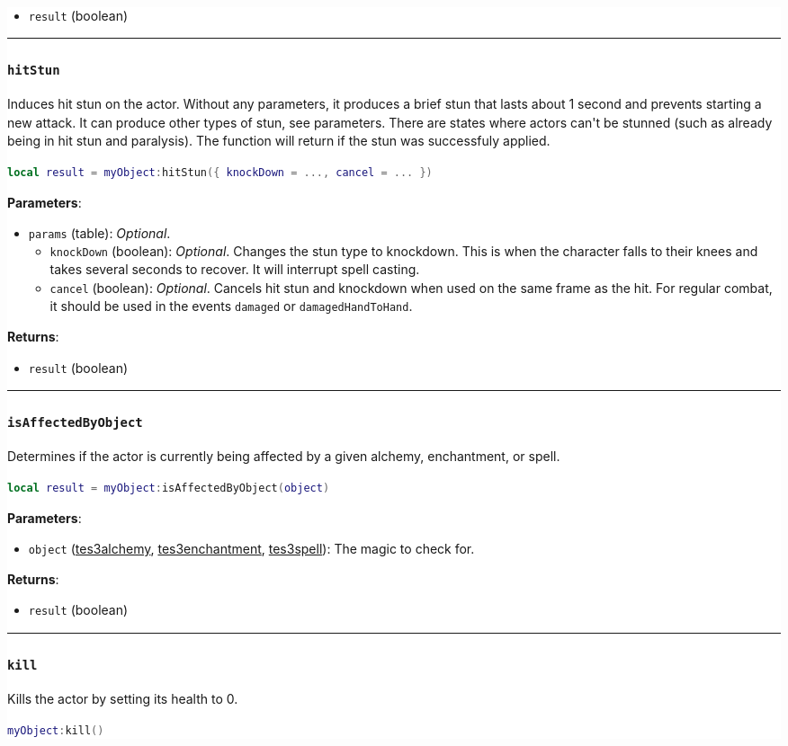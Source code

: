 * `result` (boolean)

***

### `hitStun`
<div class="search_terms" style="display: none">hitstun</div>

Induces hit stun on the actor. Without any parameters, it produces a brief stun that lasts about 1 second and prevents starting a new attack. It can produce other types of stun, see parameters. There are states where actors can't be stunned (such as already being in hit stun and paralysis). The function will return if the stun was successfuly applied.

```lua
local result = myObject:hitStun({ knockDown = ..., cancel = ... })
```

**Parameters**:

* `params` (table): *Optional*.
	* `knockDown` (boolean): *Optional*. Changes the stun type to knockdown. This is when the character falls to their knees and takes several seconds to recover. It will interrupt spell casting.
	* `cancel` (boolean): *Optional*. Cancels hit stun and knockdown when used on the same frame as the hit. For regular combat, it should be used in the events `damaged` or `damagedHandToHand`.

**Returns**:

* `result` (boolean)

***

### `isAffectedByObject`
<div class="search_terms" style="display: none">isaffectedbyobject, affectedbyobject</div>

Determines if the actor is currently being affected by a given alchemy, enchantment, or spell.

```lua
local result = myObject:isAffectedByObject(object)
```

**Parameters**:

* `object` ([tes3alchemy](../types/tes3alchemy.md), [tes3enchantment](../types/tes3enchantment.md), [tes3spell](../types/tes3spell.md)): The magic to check for.

**Returns**:

* `result` (boolean)

***

### `kill`
<div class="search_terms" style="display: none">kill</div>

Kills the actor by setting its health to 0.

```lua
myObject:kill()
```
